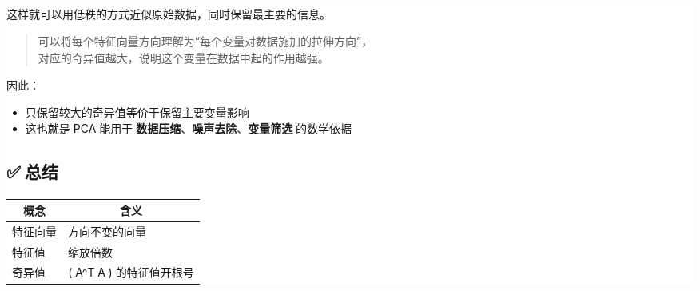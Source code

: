 这样就可以用低秩的方式近似原始数据，同时保留最主要的信息。

> 可以将每个特征向量方向理解为“每个变量对数据施加的拉伸方向”，  
> 对应的奇异值越大，说明这个变量在数据中起的作用越强。

因此：
- 只保留较大的奇异值等价于保留主要变量影响
- 这也就是 PCA 能用于 **数据压缩**、**噪声去除**、**变量筛选** 的数学依据


## ✅ 总结

| 概念           | 含义                               |
|----------------|------------------------------------|
| 特征向量       | 方向不变的向量                     |
| 特征值         | 缩放倍数                           |
| 奇异值         | \( A^T A \) 的特征值开根号         |




